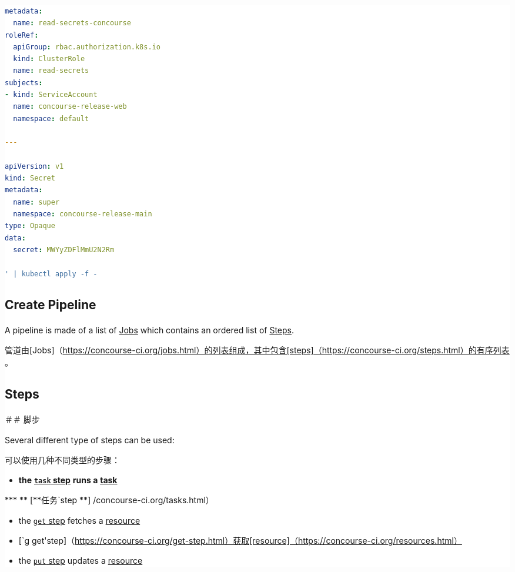 ```yaml
metadata:
  name: read-secrets-concourse
roleRef:
  apiGroup: rbac.authorization.k8s.io
  kind: ClusterRole
  name: read-secrets
subjects:
- kind: ServiceAccount
  name: concourse-release-web
  namespace: default
  
---

apiVersion: v1
kind: Secret
metadata:
  name: super
  namespace: concourse-release-main
type: Opaque
data:
  secret: MWYyZDFlMmU2N2Rm

' | kubectl apply -f -
```

## Create Pipeline

A pipeline is made of a list of [Jobs](https://concourse-ci.org/jobs.html) which contains an ordered list of [Steps](https://concourse-ci.org/steps.html).

管道由[Jobs]（https://concourse-ci.org/jobs.html）的列表组成，其中包含[steps]（https://concourse-ci.org/steps.html）的有序列表 。

## Steps

＃＃ 脚步

Several different type of steps can be used:

可以使用几种不同类型的步骤：

* **the** [**`task` step**](https://concourse-ci.org/task-step.html) **runs a** [**task**](https://concourse-ci.org/tasks.html)

*** ** [**任务`step **] /concourse-ci.org/tasks.html）
* the [`get` step](https://concourse-ci.org/get-step.html) fetches a [resource](https://concourse-ci.org/resources.html)

* [`g get'step]（https://concourse-ci.org/get-step.html）获取[resource]（https://concourse-ci.org/resources.html）
* the [`put` step](https://concourse-ci.org/put-step.html) updates a [resource](https://concourse-ci.org/resources.html)
